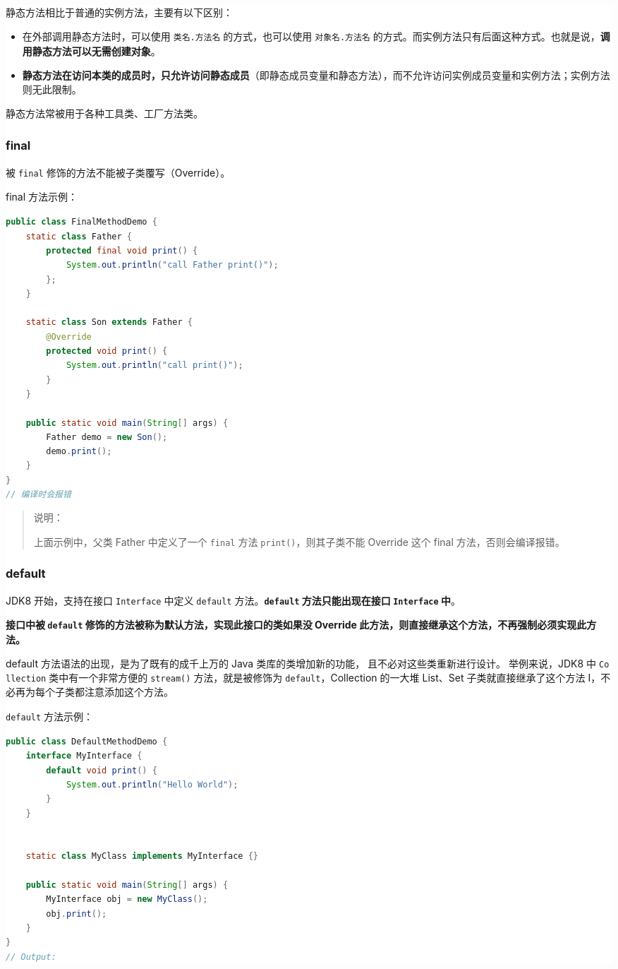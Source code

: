 静态方法相比于普通的实例方法，主要有以下区别：

- 在外部调用静态方法时，可以使用 `类名.方法名` 的方式，也可以使用 `对象名.方法名` 的方式。而实例方法只有后面这种方式。也就是说，**调用静态方法可以无需创建对象**。

- **静态方法在访问本类的成员时，只允许访问静态成员**（即静态成员变量和静态方法），而不允许访问实例成员变量和实例方法；实例方法则无此限制。

静态方法常被用于各种工具类、工厂方法类。

### final

被 `final` 修饰的方法不能被子类覆写（Override）。

final 方法示例：

```java
public class FinalMethodDemo {
    static class Father {
        protected final void print() {
            System.out.println("call Father print()");
        };
    }

    static class Son extends Father {
        @Override
        protected void print() {
            System.out.println("call print()");
        }
    }

    public static void main(String[] args) {
        Father demo = new Son();
        demo.print();
    }
}
// 编译时会报错
```

> 说明：
>
> 上面示例中，父类 Father 中定义了一个 `final` 方法 `print()`，则其子类不能 Override 这个 final 方法，否则会编译报错。

### default

JDK8 开始，支持在接口 `Interface` 中定义 `default` 方法。**`default` 方法只能出现在接口 `Interface` 中**。

**接口中被 `default` 修饰的方法被称为默认方法，实现此接口的类如果没 Override 此方法，则直接继承这个方法，不再强制必须实现此方法。**

default 方法语法的出现，是为了既有的成千上万的 Java 类库的类增加新的功能， 且不必对这些类重新进行设计。 举例来说，JDK8 中 `Collection` 类中有一个非常方便的 `stream()` 方法，就是被修饰为 `default`，Collection 的一大堆 List、Set 子类就直接继承了这个方法 I，不必再为每个子类都注意添加这个方法。

`default` 方法示例：

```java
public class DefaultMethodDemo {
    interface MyInterface {
        default void print() {
            System.out.println("Hello World");
        }
    }


    static class MyClass implements MyInterface {}

    public static void main(String[] args) {
        MyInterface obj = new MyClass();
        obj.print();
    }
}
// Output:
```